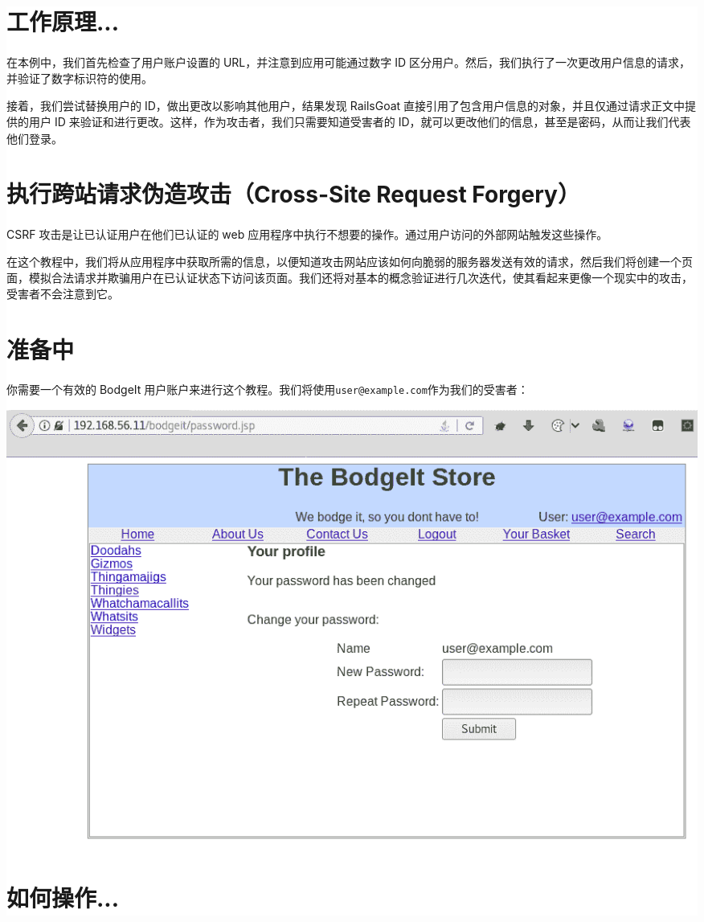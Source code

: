 # 工作原理...

在本例中，我们首先检查了用户账户设置的 URL，并注意到应用可能通过数字 ID 区分用户。然后，我们执行了一次更改用户信息的请求，并验证了数字标识符的使用。

接着，我们尝试替换用户的 ID，做出更改以影响其他用户，结果发现 RailsGoat 直接引用了包含用户信息的对象，并且仅通过请求正文中提供的用户 ID 来验证和进行更改。这样，作为攻击者，我们只需要知道受害者的 ID，就可以更改他们的信息，甚至是密码，从而让我们代表他们登录。

# 执行跨站请求伪造攻击（Cross-Site Request Forgery）

CSRF 攻击是让已认证用户在他们已认证的 web 应用程序中执行不想要的操作。通过用户访问的外部网站触发这些操作。

在这个教程中，我们将从应用程序中获取所需的信息，以便知道攻击网站应该如何向脆弱的服务器发送有效的请求，然后我们将创建一个页面，模拟合法请求并欺骗用户在已认证状态下访问该页面。我们还将对基本的概念验证进行几次迭代，使其看起来更像一个现实中的攻击，受害者不会注意到它。

# 准备中

你需要一个有效的 BodgeIt 用户账户来进行这个教程。我们将使用`user@example.com`作为我们的受害者：

![](img/2ce59f95-cfd0-4804-844f-ac7858b4da06.png)

# 如何操作...

